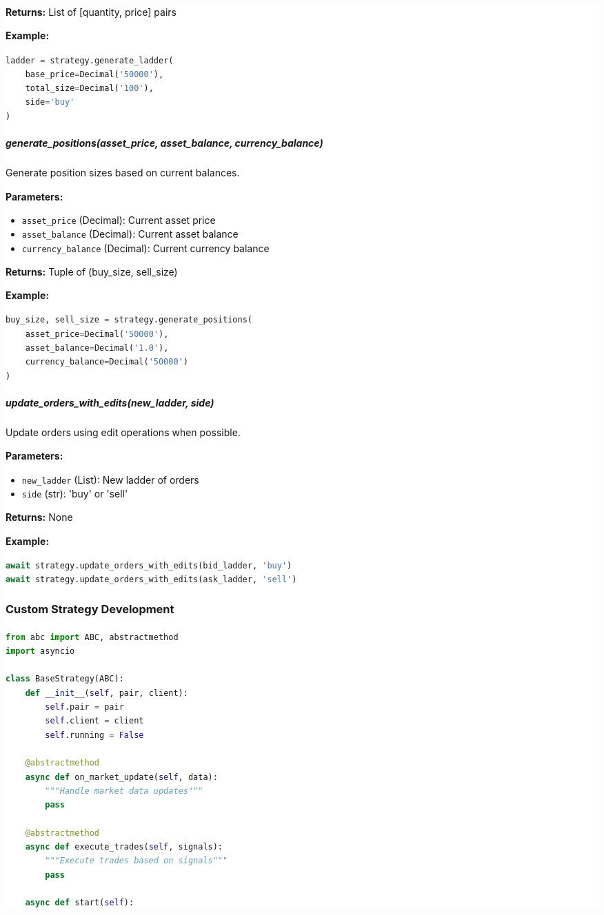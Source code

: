 **Returns:** List of [quantity, price] pairs

**Example:**
```python
ladder = strategy.generate_ladder(
    base_price=Decimal('50000'),
    total_size=Decimal('100'),
    side='buy'
)
```

##### generate_positions(asset_price, asset_balance, currency_balance)
Generate position sizes based on current balances.

**Parameters:**
- `asset_price` (Decimal): Current asset price
- `asset_balance` (Decimal): Current asset balance
- `currency_balance` (Decimal): Current currency balance

**Returns:** Tuple of (buy_size, sell_size)

**Example:**
```python
buy_size, sell_size = strategy.generate_positions(
    asset_price=Decimal('50000'),
    asset_balance=Decimal('1.0'),
    currency_balance=Decimal('50000')
)
```

##### update_orders_with_edits(new_ladder, side)
Update orders using edit operations when possible.

**Parameters:**
- `new_ladder` (List): New ladder of orders
- `side` (str): 'buy' or 'sell'

**Returns:** None

**Example:**
```python
await strategy.update_orders_with_edits(bid_ladder, 'buy')
await strategy.update_orders_with_edits(ask_ladder, 'sell')
```

### Custom Strategy Development

```python
from abc import ABC, abstractmethod
import asyncio

class BaseStrategy(ABC):
    def __init__(self, pair, client):
        self.pair = pair
        self.client = client
        self.running = False
    
    @abstractmethod
    async def on_market_update(self, data):
        """Handle market data updates"""
        pass
    
    @abstractmethod
    async def execute_trades(self, signals):
        """Execute trades based on signals"""
        pass
    
    async def start(self):
```